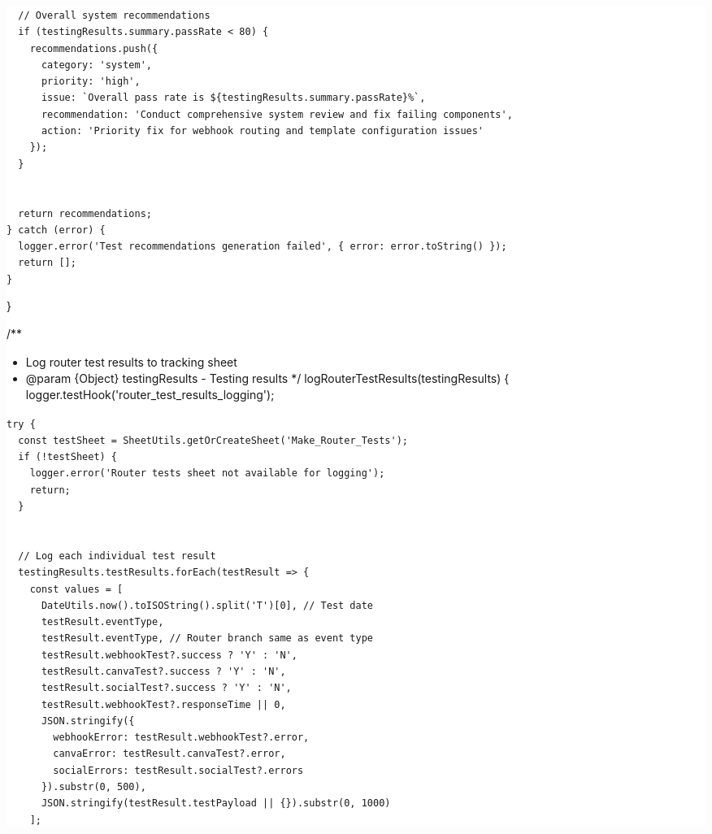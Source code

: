 
      // Overall system recommendations
      if (testingResults.summary.passRate < 80) {
        recommendations.push({
          category: 'system',
          priority: 'high',
          issue: `Overall pass rate is ${testingResults.summary.passRate}%`,
          recommendation: 'Conduct comprehensive system review and fix failing components',
          action: 'Priority fix for webhook routing and template configuration issues'
        });
      }


      return recommendations;
    } catch (error) {
      logger.error('Test recommendations generation failed', { error: error.toString() });
      return [];
    }
  }


  /**
   * Log router test results to tracking sheet
   * @param {Object} testingResults - Testing results
   */
  logRouterTestResults(testingResults) {
    logger.testHook('router_test_results_logging');


    try {
      const testSheet = SheetUtils.getOrCreateSheet('Make_Router_Tests');
      if (!testSheet) {
        logger.error('Router tests sheet not available for logging');
        return;
      }


      // Log each individual test result
      testingResults.testResults.forEach(testResult => {
        const values = [
          DateUtils.now().toISOString().split('T')[0], // Test date
          testResult.eventType,
          testResult.eventType, // Router branch same as event type
          testResult.webhookTest?.success ? 'Y' : 'N',
          testResult.canvaTest?.success ? 'Y' : 'N',
          testResult.socialTest?.success ? 'Y' : 'N',
          testResult.webhookTest?.responseTime || 0,
          JSON.stringify({
            webhookError: testResult.webhookTest?.error,
            canvaError: testResult.canvaTest?.error,
            socialErrors: testResult.socialTest?.errors
          }).substr(0, 500),
          JSON.stringify(testResult.testPayload || {}).substr(0, 1000)
        ];

